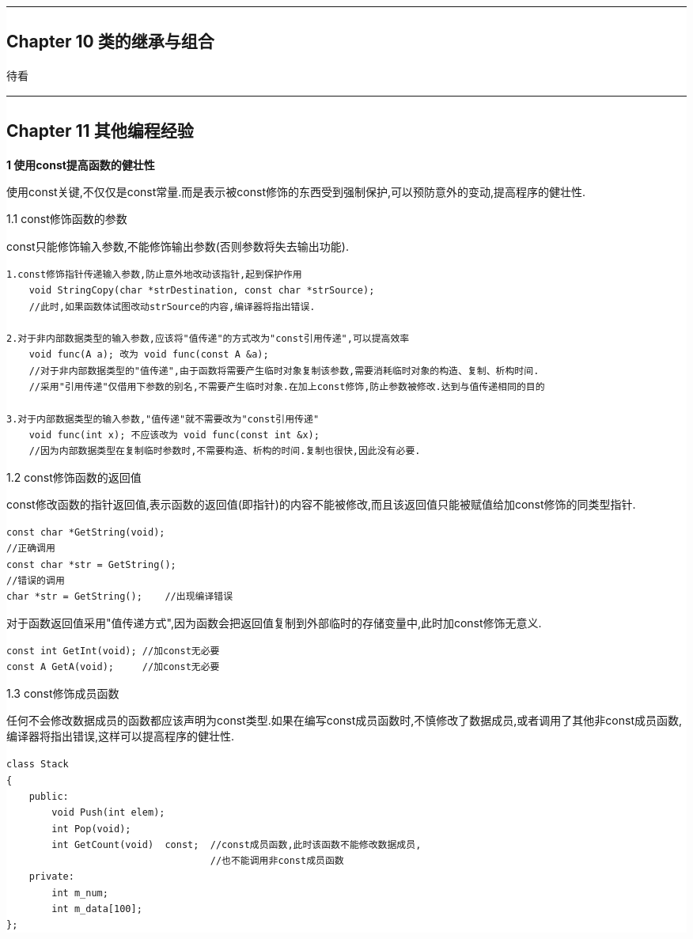 ***

## Chapter 10 类的继承与组合

待看

***

## Chapter 11 其他编程经验

**1 使用const提高函数的健壮性**

使用const关键,不仅仅是const常量.而是表示被const修饰的东西受到强制保护,可以预防意外的变动,提高程序的健壮性.

1.1 const修饰函数的参数

const只能修饰输入参数,不能修饰输出参数(否则参数将失去输出功能).

	1.const修饰指针传递输入参数,防止意外地改动该指针,起到保护作用
		void StringCopy(char *strDestination, const char *strSource);
		//此时,如果函数体试图改动strSource的内容,编译器将指出错误.

	2.对于非内部数据类型的输入参数,应该将"值传递"的方式改为"const引用传递",可以提高效率
		void func(A a);	改为 void func(const A &a);
		//对于非内部数据类型的"值传递",由于函数将需要产生临时对象复制该参数,需要消耗临时对象的构造、复制、析构时间.
		//采用"引用传递"仅借用下参数的别名,不需要产生临时对象.在加上const修饰,防止参数被修改.达到与值传递相同的目的

	3.对于内部数据类型的输入参数,"值传递"就不需要改为"const引用传递"
		void func(int x); 不应该改为 void func(const int &x);
		//因为内部数据类型在复制临时参数时,不需要构造、析构的时间.复制也很快,因此没有必要.

1.2 const修饰函数的返回值

const修改函数的指针返回值,表示函数的返回值(即指针)的内容不能被修改,而且该返回值只能被赋值给加const修饰的同类型指针.

	const char *GetString(void);
	//正确调用
	const char *str = GetString();
	//错误的调用
	char *str = GetString();	//出现编译错误

对于函数返回值采用"值传递方式",因为函数会把返回值复制到外部临时的存储变量中,此时加const修饰无意义.

	const int GetInt(void);	//加const无必要
	const A GetA(void);		//加const无必要

1.3 const修饰成员函数

任何不会修改数据成员的函数都应该声明为const类型.如果在编写const成员函数时,不慎修改了数据成员,或者调用了其他非const成员函数,编译器将指出错误,这样可以提高程序的健壮性.

	class Stack
	{
		public:
			void Push(int elem);
			int Pop(void);
			int GetCount(void)	const;	//const成员函数,此时该函数不能修改数据成员,
										//也不能调用非const成员函数
		private:
			int m_num;
			int m_data[100];
	};
